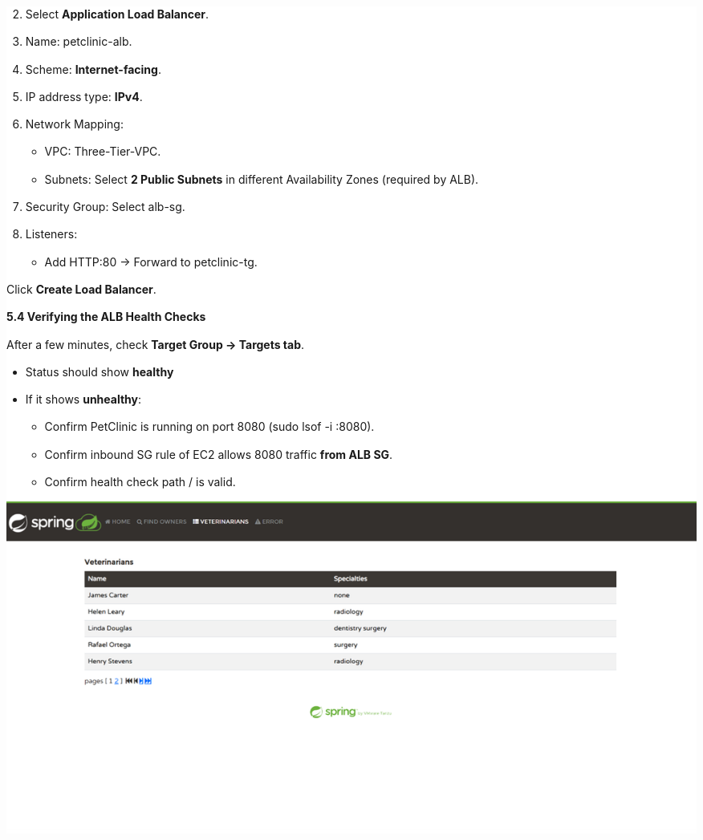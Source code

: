 2.  Select **Application Load Balancer**.

3.  Name: petclinic-alb.

4.  Scheme: **Internet-facing**.

5.  IP address type: **IPv4**.

6.  Network Mapping:

    -   VPC: Three-Tier-VPC.

    -   Subnets: Select **2 Public Subnets** in different Availability
        Zones (required by ALB).

7.  Security Group: Select alb-sg.

8.  Listeners:

    -   Add HTTP:80 → Forward to petclinic-tg.

 Click **Create Load Balancer**.

 **5.4 Verifying the ALB Health Checks**

 After a few minutes, check **Target Group → Targets tab**.

-   Status should show **healthy**

-   If it shows **unhealthy**:

    -   Confirm PetClinic is running on port 8080 (sudo lsof -i :8080).

    -   Confirm inbound SG rule of EC2 allows 8080 traffic **from ALB
        SG**.

    -   Confirm health check path / is valid.

![Load Balancer Results](screenshots/load-balancer-results.png)
